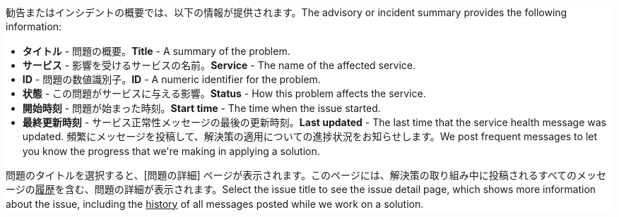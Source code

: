 <span data-ttu-id="0e691-139">勧告またはインシデントの概要では、以下の情報が提供されます。</span><span class="sxs-lookup"><span data-stu-id="0e691-139">The advisory or incident summary provides the following information:</span></span>

- <span data-ttu-id="0e691-140">**タイトル** - 問題の概要。</span><span class="sxs-lookup"><span data-stu-id="0e691-140">**Title** - A summary of the problem.</span></span>
- <span data-ttu-id="0e691-141">**サービス** - 影響を受けるサービスの名前。</span><span class="sxs-lookup"><span data-stu-id="0e691-141">**Service** - The name of the affected service.</span></span>
- <span data-ttu-id="0e691-142">**ID** - 問題の数値識別子。</span><span class="sxs-lookup"><span data-stu-id="0e691-142">**ID** - A numeric identifier for the problem.</span></span>
- <span data-ttu-id="0e691-143">**状態** - この問題がサービスに与える影響。</span><span class="sxs-lookup"><span data-stu-id="0e691-143">**Status** - How this problem affects the service.</span></span>
- <span data-ttu-id="0e691-144">**開始時刻** - 問題が始まった時刻。</span><span class="sxs-lookup"><span data-stu-id="0e691-144">**Start time** - The time when the issue started.</span></span>
- <span data-ttu-id="0e691-145">**最終更新時刻** - サービス正常性メッセージの最後の更新時刻。</span><span class="sxs-lookup"><span data-stu-id="0e691-145">**Last updated** - The last time that the service health message was updated.</span></span> <span data-ttu-id="0e691-146">頻繁にメッセージを投稿して、解決策の適用についての進捗状況をお知らせします。</span><span class="sxs-lookup"><span data-stu-id="0e691-146">We post frequent messages to let you know the progress that we're making in applying a solution.</span></span>

<span data-ttu-id="0e691-147">問題のタイトルを選択すると、[問題の詳細] ページが表示されます。このページには、解決策の取り組み中に投稿されるすべてのメッセージの[履歴](#history)を含む、問題の詳細が表示されます。</span><span class="sxs-lookup"><span data-stu-id="0e691-147">Select the issue title to see the issue detail page, which shows more information about the issue, including the [history](#history) of all messages posted while we work on a solution.</span></span>
